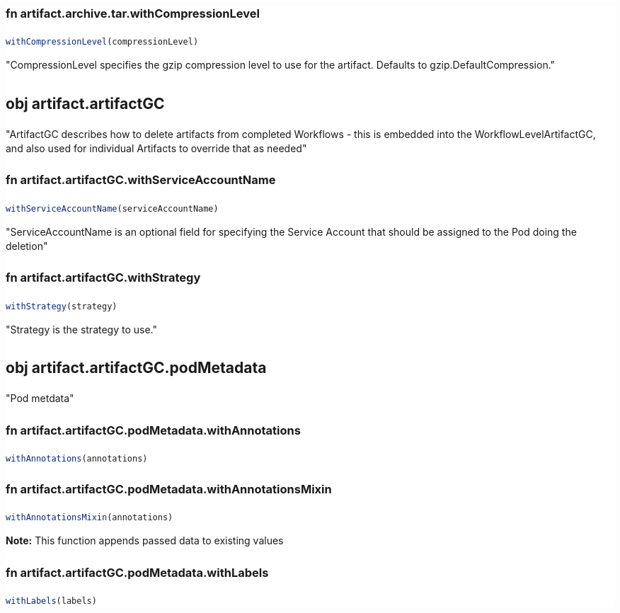### fn artifact.archive.tar.withCompressionLevel

```ts
withCompressionLevel(compressionLevel)
```

"CompressionLevel specifies the gzip compression level to use for the artifact. Defaults to gzip.DefaultCompression."

## obj artifact.artifactGC

"ArtifactGC describes how to delete artifacts from completed Workflows - this is embedded into the WorkflowLevelArtifactGC, and also used for individual Artifacts to override that as needed"

### fn artifact.artifactGC.withServiceAccountName

```ts
withServiceAccountName(serviceAccountName)
```

"ServiceAccountName is an optional field for specifying the Service Account that should be assigned to the Pod doing the deletion"

### fn artifact.artifactGC.withStrategy

```ts
withStrategy(strategy)
```

"Strategy is the strategy to use."

## obj artifact.artifactGC.podMetadata

"Pod metdata"

### fn artifact.artifactGC.podMetadata.withAnnotations

```ts
withAnnotations(annotations)
```



### fn artifact.artifactGC.podMetadata.withAnnotationsMixin

```ts
withAnnotationsMixin(annotations)
```



**Note:** This function appends passed data to existing values

### fn artifact.artifactGC.podMetadata.withLabels

```ts
withLabels(labels)
```
